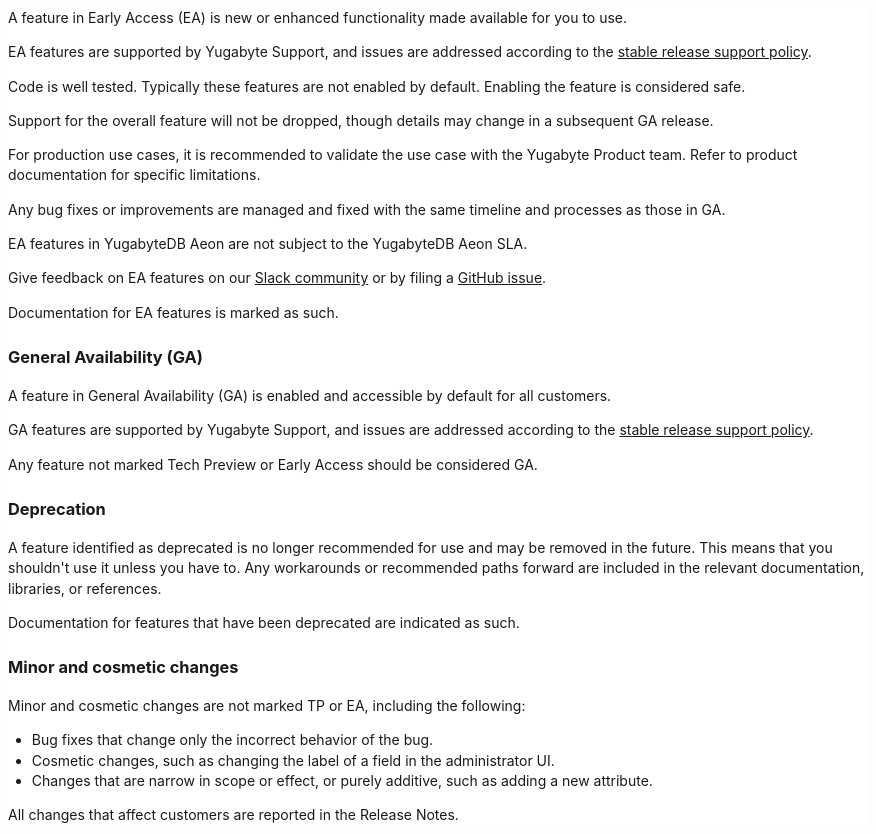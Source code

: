 A feature in Early Access (EA) is new or enhanced functionality made available for you to use.

EA features are supported by Yugabyte Support, and issues are addressed according to the [stable release support policy](#stable-release-support-policy).

Code is well tested. Typically these features are not enabled by default. Enabling the feature is considered safe.

Support for the overall feature will not be dropped, though details may change in a subsequent GA release.

For production use cases, it is recommended to validate the use case with the Yugabyte Product team. Refer to product documentation for specific limitations.

Any bug fixes or improvements are managed and fixed with the same timeline and processes as those in GA.

EA features in YugabyteDB Aeon are not subject to the YugabyteDB Aeon SLA.

Give feedback on EA features on our [Slack community]({{<slack-invite>}}) or by filing a [GitHub issue](https://github.com/yugabyte/yugabyte-db/issues).

Documentation for EA features is marked as such.

### General Availability (GA)

A feature in General Availability (GA) is enabled and accessible by default for all customers.

GA features are supported by Yugabyte Support, and issues are addressed according to the [stable release support policy](#stable-release-support-policy).

Any feature not marked Tech Preview or Early Access should be considered GA.

### Deprecation

A feature identified as deprecated is no longer recommended for use and may be removed in the future. This means that you shouldn't use it unless you have to. Any workarounds or recommended paths forward are included in the relevant documentation, libraries, or references.

Documentation for features that have been deprecated are indicated as such.

### Minor and cosmetic changes

Minor and cosmetic changes are not marked TP or EA, including the following:

- Bug fixes that change only the incorrect behavior of the bug.
- Cosmetic changes, such as changing the label of a field in the administrator UI.
- Changes that are narrow in scope or effect, or purely additive, such as adding a new attribute.

All changes that affect customers are reported in the Release Notes.
